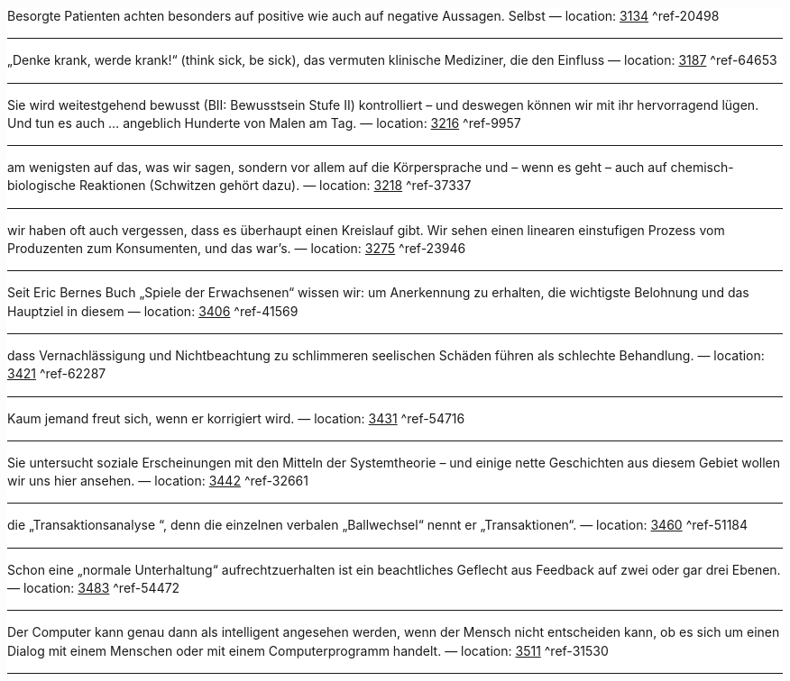 Besorgte Patienten achten besonders auf positive wie auch auf negative Aussagen. Selbst — location: [3134](kindle://book?action=open&asin=B01AWPKF7U&location=3134) ^ref-20498

---
„Denke krank, werde krank!“ (think sick, be sick), das vermuten klinische Mediziner, die den Einfluss — location: [3187](kindle://book?action=open&asin=B01AWPKF7U&location=3187) ^ref-64653

---
Sie wird weitestgehend bewusst (BII: Bewusstsein Stufe II) kontrolliert – und deswegen können wir mit ihr hervorragend lügen. Und tun es auch … angeblich Hunderte von Malen am Tag. — location: [3216](kindle://book?action=open&asin=B01AWPKF7U&location=3216) ^ref-9957

---
am wenigsten auf das, was wir sagen, sondern vor allem auf die Körpersprache und – wenn es geht – auch auf chemisch-biologische Reaktionen (Schwitzen gehört dazu). — location: [3218](kindle://book?action=open&asin=B01AWPKF7U&location=3218) ^ref-37337

---
wir haben oft auch vergessen, dass es überhaupt einen Kreislauf gibt. Wir sehen einen linearen einstufigen Prozess vom Produzenten zum Konsumenten, und das war’s. — location: [3275](kindle://book?action=open&asin=B01AWPKF7U&location=3275) ^ref-23946

---
Seit Eric Bernes Buch „Spiele der Erwachsenen“ wissen wir: um Anerkennung zu erhalten, die wichtigste Belohnung und das Hauptziel in diesem — location: [3406](kindle://book?action=open&asin=B01AWPKF7U&location=3406) ^ref-41569

---
dass Vernachlässigung und Nichtbeachtung zu schlimmeren seelischen Schäden führen als schlechte Behandlung. — location: [3421](kindle://book?action=open&asin=B01AWPKF7U&location=3421) ^ref-62287

---
Kaum jemand freut sich, wenn er korrigiert wird. — location: [3431](kindle://book?action=open&asin=B01AWPKF7U&location=3431) ^ref-54716

---
Sie untersucht soziale Erscheinungen mit den Mitteln der Systemtheorie – und einige nette Geschichten aus diesem Gebiet wollen wir uns hier ansehen. — location: [3442](kindle://book?action=open&asin=B01AWPKF7U&location=3442) ^ref-32661

---
die „Transaktionsanalyse “, denn die einzelnen verbalen „Ballwechsel“ nennt er „Transaktionen“. — location: [3460](kindle://book?action=open&asin=B01AWPKF7U&location=3460) ^ref-51184

---
Schon eine „normale Unterhaltung“ aufrechtzuerhalten ist ein beachtliches Geflecht aus Feedback auf zwei oder gar drei Ebenen. — location: [3483](kindle://book?action=open&asin=B01AWPKF7U&location=3483) ^ref-54472

---
Der Computer kann genau dann als intelligent angesehen werden, wenn der Mensch nicht entscheiden kann, ob es sich um einen Dialog mit einem Menschen oder mit einem Computerprogramm handelt. — location: [3511](kindle://book?action=open&asin=B01AWPKF7U&location=3511) ^ref-31530

---